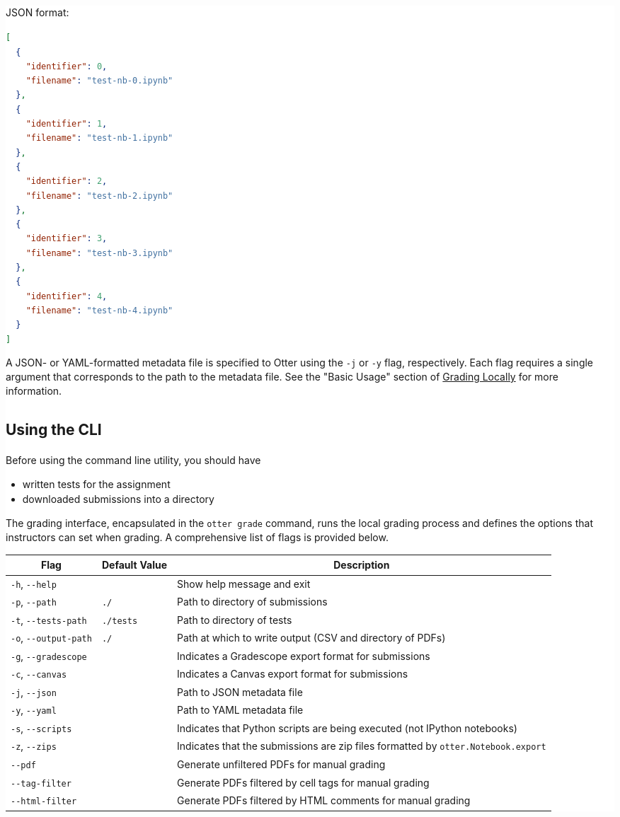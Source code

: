 JSON format:

```json
[
  {
    "identifier": 0,
    "filename": "test-nb-0.ipynb"
  },
  {
    "identifier": 1,
    "filename": "test-nb-1.ipynb"
  },
  {
    "identifier": 2,
    "filename": "test-nb-2.ipynb"
  },
  {
    "identifier": 3,
    "filename": "test-nb-3.ipynb"
  },
  {
    "identifier": 4,
    "filename": "test-nb-4.ipynb"
  }
]
```

A JSON- or YAML-formatted metadata file is specified to Otter using the `-j` or `-y` flag, respectively. Each flag requires a  single argument that corresponds to the path to the metadata file. See the "Basic Usage" section of [Grading Locally](otter_grade.md) for more information.

## Using the CLI

Before using the command line utility, you should have

* written tests for the assignment
* downloaded submissions into a directory

The grading interface, encapsulated in the `otter grade` command, runs the local grading process and defines the options that instructors can set when grading. A comprehensive list of flags is provided below.

| Flag | Default Value | Description |
|-----|-----|-----|
| `-h`, `--help` |  | Show help message and exit |
| `-p`, `--path` | `./` | Path to directory of submissions |
| `-t`, `--tests-path` | `./tests` | Path to directory of tests |
| `-o`, `--output-path` | `./` | Path at which to write output (CSV and directory of PDFs) |
| `-g`, `--gradescope` |  | Indicates a Gradescope export format for submissions|
| `-c`, `--canvas` |  | Indicates a Canvas export format for submissions|
| `-j`, `--json` |  | Path to JSON metadata file |
| `-y`, `--yaml` |  | Path to YAML metadata file |
| `-s`, `--scripts` |  | Indicates that Python scripts are being executed (not IPython notebooks) |
| `-z`, `--zips` |  | Indicates that the submissions are zip files formatted by `otter.Notebook.export` |
| `--pdf` |  | Generate unfiltered PDFs for manual grading |
| `--tag-filter` |  | Generate PDFs filtered by cell tags for manual grading |
| `--html-filter` |  | Generate PDFs filtered by HTML comments for manual grading |
